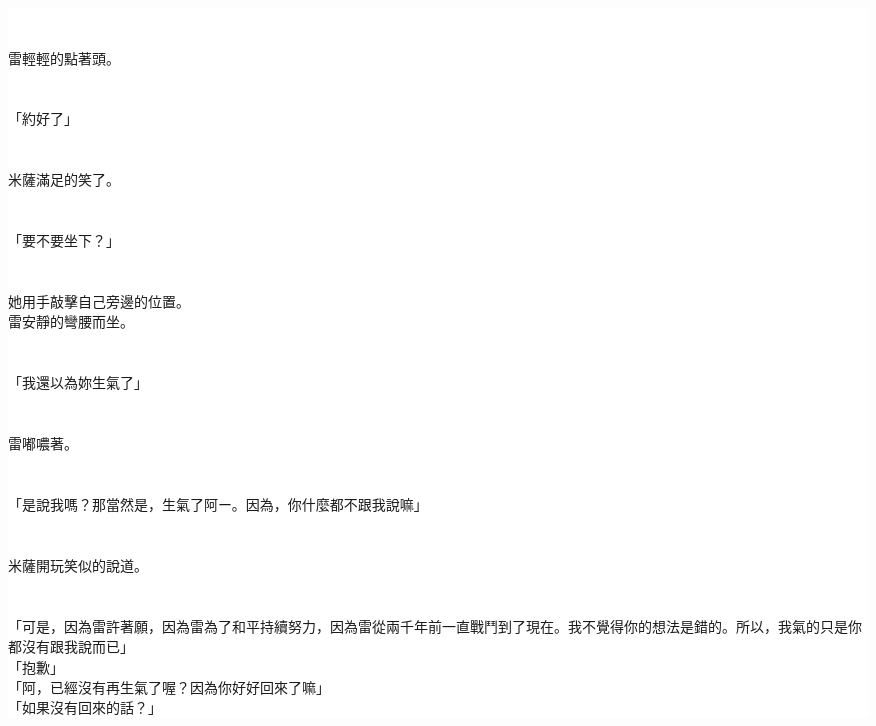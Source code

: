 <br />

<br />
雷輕輕的點著頭。
<br />

<br />

<br />
「約好了」
<br />

<br />

<br />
米薩滿足的笑了。　
<br />

<br />

<br />
「要不要坐下？」
<br />

<br />

<br />
她用手敲擊自己旁邊的位置。
<br />
雷安靜的彎腰而坐。
<br />

<br />

<br />
「我還以為妳生氣了」
<br />

<br />

<br />
雷嘟噥著。
<br />

<br />

<br />
「是說我嗎？那當然是，生氣了阿ー。因為，你什麼都不跟我說嘛」
<br />

<br />

<br />
米薩開玩笑似的說道。
<br />

<br />

<br />
「可是，因為雷許著願，因為雷為了和平持續努力，因為雷從兩千年前一直戰鬥到了現在。我不覺得你的想法是錯的。所以，我氣的只是你都沒有跟我說而已」
<br />
「抱歉」
<br />
「阿，已經沒有再生氣了喔？因為你好好回來了嘛」
<br />
「如果沒有回來的話？」
<br />
